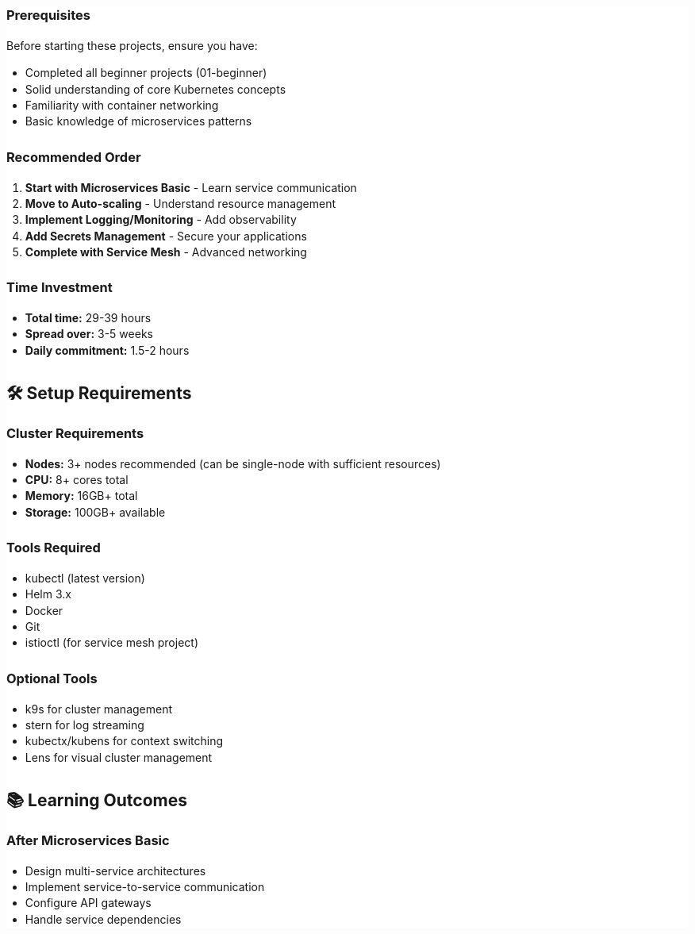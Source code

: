 ### **Prerequisites**
Before starting these projects, ensure you have:
- Completed all beginner projects (01-beginner)
- Solid understanding of core Kubernetes concepts
- Familiarity with container networking
- Basic knowledge of microservices patterns

### **Recommended Order**
1. **Start with Microservices Basic** - Learn service communication
2. **Move to Auto-scaling** - Understand resource management
3. **Implement Logging/Monitoring** - Add observability
4. **Add Secrets Management** - Secure your applications
5. **Complete with Service Mesh** - Advanced networking

### **Time Investment**
- **Total time:** 29-39 hours
- **Spread over:** 3-5 weeks
- **Daily commitment:** 1.5-2 hours

## 🛠️ Setup Requirements

### **Cluster Requirements**
- **Nodes:** 3+ nodes recommended (can be single-node with sufficient resources)
- **CPU:** 8+ cores total
- **Memory:** 16GB+ total
- **Storage:** 100GB+ available

### **Tools Required**
- kubectl (latest version)
- Helm 3.x
- Docker
- Git
- istioctl (for service mesh project)

### **Optional Tools**
- k9s for cluster management
- stern for log streaming
- kubectx/kubens for context switching
- Lens for visual cluster management

## 📚 Learning Outcomes

### **After Microservices Basic**
- Design multi-service architectures
- Implement service-to-service communication
- Configure API gateways
- Handle service dependencies
